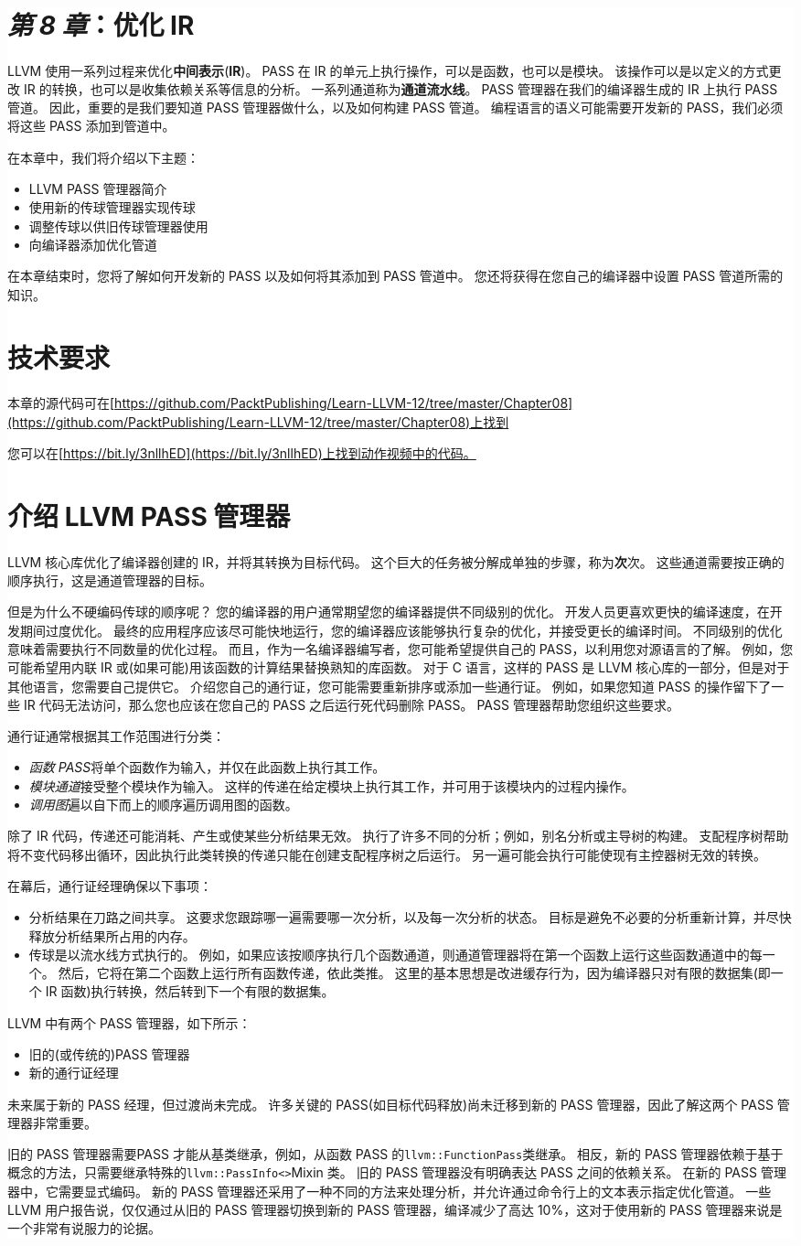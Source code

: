 # *第 8 章*：优化 IR

LLVM 使用一系列过程来优化**中间表示**(**IR**)。 PASS 在 IR 的单元上执行操作，可以是函数，也可以是模块。 该操作可以是以定义的方式更改 IR 的转换，也可以是收集依赖关系等信息的分析。 一系列通道称为**通道流水线**。 PASS 管理器在我们的编译器生成的 IR 上执行 PASS 管道。 因此，重要的是我们要知道 PASS 管理器做什么，以及如何构建 PASS 管道。 编程语言的语义可能需要开发新的 PASS，我们必须将这些 PASS 添加到管道中。

在本章中，我们将介绍以下主题：

*   LLVM PASS 管理器简介
*   使用新的传球管理器实现传球
*   调整传球以供旧传球管理器使用
*   向编译器添加优化管道

在本章结束时，您将了解如何开发新的 PASS 以及如何将其添加到 PASS 管道中。 您还将获得在您自己的编译器中设置 PASS 管道所需的知识。

# 技术要求

本章的源代码可在[https://github.com/PacktPublishing/Learn-LLVM-12/tree/master/Chapter08](https://github.com/PacktPublishing/Learn-LLVM-12/tree/master/Chapter08)上找到

您可以在[https://bit.ly/3nllhED](https://bit.ly/3nllhED)上找到动作视频中的代码。

# 介绍 LLVM PASS 管理器

LLVM 核心库优化了编译器创建的 IR，并将其转换为目标代码。 这个巨大的任务被分解成单独的步骤，称为**次**次。 这些通道需要按正确的顺序执行，这是通道管理器的目标。

但是为什么不硬编码传球的顺序呢？ 您的编译器的用户通常期望您的编译器提供不同级别的优化。 开发人员更喜欢更快的编译速度，在开发期间过度优化。 最终的应用程序应该尽可能快地运行，您的编译器应该能够执行复杂的优化，并接受更长的编译时间。 不同级别的优化意味着需要执行不同数量的优化过程。 而且，作为一名编译器编写者，您可能希望提供自己的 PASS，以利用您对源语言的了解。 例如，您可能希望用内联 IR 或(如果可能)用该函数的计算结果替换熟知的库函数。 对于 C 语言，这样的 PASS 是 LLVM 核心库的一部分，但是对于其他语言，您需要自己提供它。 介绍您自己的通行证，您可能需要重新排序或添加一些通行证。 例如，如果您知道 PASS 的操作留下了一些 IR 代码无法访问，那么您也应该在您自己的 PASS 之后运行死代码删除 PASS。 PASS 管理器帮助您组织这些要求。

通行证通常根据其工作范围进行分类：

*   *函数 PASS*将单个函数作为输入，并仅在此函数上执行其工作。
*   *模块通道*接受整个模块作为输入。 这样的传递在给定模块上执行其工作，并可用于该模块内的过程内操作。
*   *调用图*遍以自下而上的顺序遍历调用图的函数。

除了 IR 代码，传递还可能消耗、产生或使某些分析结果无效。 执行了许多不同的分析；例如，别名分析或主导树的构建。 支配程序树帮助将不变代码移出循环，因此执行此类转换的传递只能在创建支配程序树之后运行。 另一遍可能会执行可能使现有主控器树无效的转换。

在幕后，通行证经理确保以下事项：

*   分析结果在刀路之间共享。 这要求您跟踪哪一遍需要哪一次分析，以及每一次分析的状态。 目标是避免不必要的分析重新计算，并尽快释放分析结果所占用的内存。
*   传球是以流水线方式执行的。 例如，如果应该按顺序执行几个函数通道，则通道管理器将在第一个函数上运行这些函数通道中的每一个。 然后，它将在第二个函数上运行所有函数传递，依此类推。 这里的基本思想是改进缓存行为，因为编译器只对有限的数据集(即一个 IR 函数)执行转换，然后转到下一个有限的数据集。

LLVM 中有两个 PASS 管理器，如下所示：

*   旧的(或传统的)PASS 管理器
*   新的通行证经理

未来属于新的 PASS 经理，但过渡尚未完成。 许多关键的 PASS(如目标代码释放)尚未迁移到新的 PASS 管理器，因此了解这两个 PASS 管理器非常重要。

旧的 PASS 管理器需要PASS 才能从基类继承，例如，从函数 PASS 的`llvm::FunctionPass`类继承。 相反，新的 PASS 管理器依赖于基于概念的方法，只需要继承特殊的`llvm::PassInfo<>`Mixin 类。 旧的 PASS 管理器没有明确表达 PASS 之间的依赖关系。 在新的 PASS 管理器中，它需要显式编码。 新的 PASS 管理器还采用了一种不同的方法来处理分析，并允许通过命令行上的文本表示指定优化管道。 一些 LLVM 用户报告说，仅仅通过从旧的 PASS 管理器切换到新的 PASS 管理器，编译减少了高达 10%，这对于使用新的 PASS 管理器来说是一个非常有说服力的论据。
